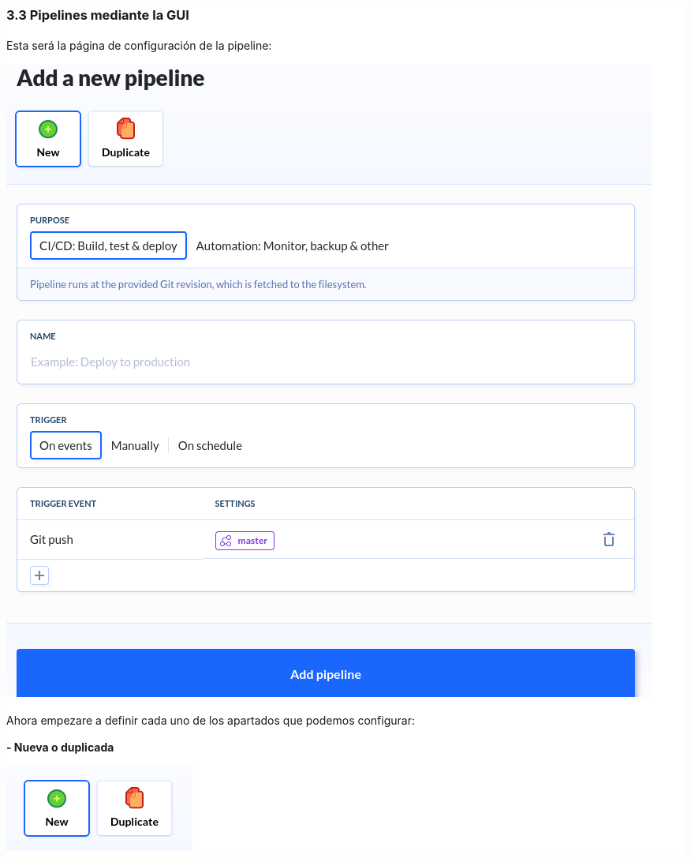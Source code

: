 
### 3.3 Pipelines mediante la GUI <a name="id3_3"></a>

Esta será la página de configuración de la pipeline:

<img src="img/3.3.1.png" alt="Pantalla donde podremos configurar nuestra pipeline y que tiene distintas configuraciones que detallare más abajo">

Ahora empezare a definir cada uno de los apartados que podemos configurar:

**- Nueva o duplicada**

<img src="img/3.3.2.png" alt="Dos botones, uno es para crear una nueva pipeline y otro para duplicar la ya existente">
